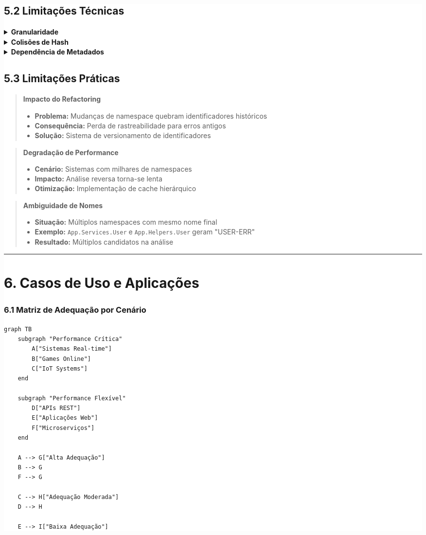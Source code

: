 ## **5.2 Limitações Técnicas**

<details><summary><strong>Granularidade</strong></summary></details>

<details><summary><strong>Colisões de Hash</strong></summary></details>

<details><summary><strong>Dependência de Metadados</strong></summary></details>

## **5.3 Limitações Práticas**

> **Impacto do Refactoring**
>
> - **Problema:** Mudanças de namespace quebram identificadores históricos
> - **Consequência:** Perda de rastreabilidade para erros antigos
> - **Solução:** Sistema de versionamento de identificadores

> **Degradação de Performance**
>
> - **Cenário:** Sistemas com milhares de namespaces
> - **Impacto:** Análise reversa torna-se lenta
> - **Otimização:** Implementação de cache hierárquico

> **Ambiguidade de Nomes**
>
> - **Situação:** Múltiplos namespaces com mesmo nome final
> - **Exemplo:** `App.Services.User` e `App.Helpers.User` geram "USER-ERR"
> - **Resultado:** Múltiplos candidatos na análise

---

# **6. Casos de Uso e Aplicações**

### 6.1 Matriz de Adequação por Cenário

```mermaid
graph TB
    subgraph "Performance Crítica"
        A["Sistemas Real-time"]
        B["Games Online"]
        C["IoT Systems"]
    end

    subgraph "Performance Flexível"
        D["APIs REST"]
        E["Aplicações Web"]
        F["Microserviços"]
    end

    A --> G["Alta Adequação"]
    B --> G
    F --> G

    C --> H["Adequação Moderada"]
    D --> H

    E --> I["Baixa Adequação"]
```
